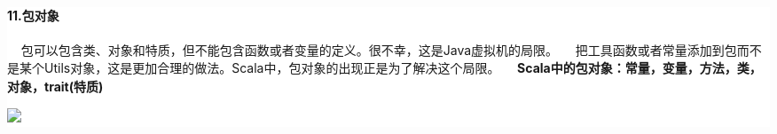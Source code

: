 #### 11.包对象
&nbsp;&nbsp;&nbsp;&nbsp;包可以包含类、对象和特质，但不能包含函数或者变量的定义。很不幸，这是Java虚拟机的局限。
&nbsp;&nbsp;&nbsp;&nbsp;把工具函数或者常量添加到包而不是某个Utils对象，这是更加合理的做法。Scala中，包对象的出现正是为了解决这个局限。
&nbsp;&nbsp;&nbsp;&nbsp;**Scala中的包对象：常量，变量，方法，类，对象，trait(特质)**

![](https://imgconvert.csdnimg.cn/aHR0cHM6Ly91cGxvYWQtaW1hZ2VzLmppYW5zaHUuaW8vdXBsb2FkX2ltYWdlcy80MzkxNDA3LTgxYjAxMjBmNjI0Y2Q0ZTgucG5n?x-oss-process=image/format,png)
